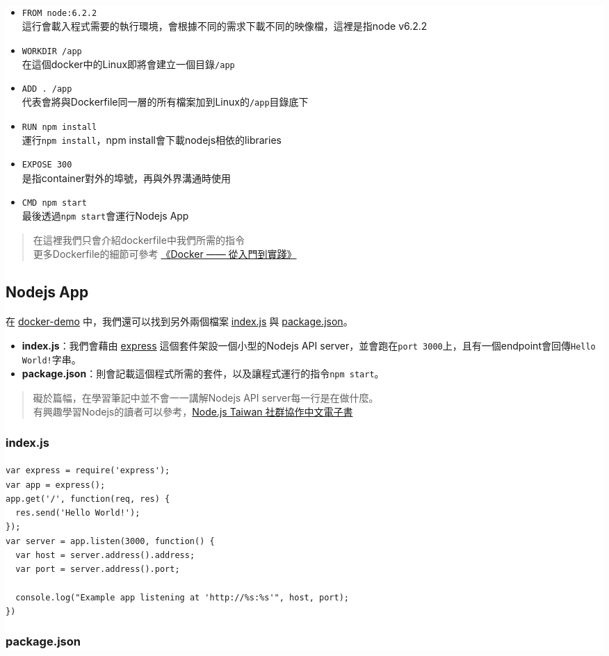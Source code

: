  - `FROM node:6.2.2`  
   這行會載入程式需要的執行環境，會根據不同的需求下載不同的映像檔，這裡是指node v6.2.2

 - `WORKDIR /app`   
   在這個docker中的Linux即將會建立一個目錄`/app`

 - `ADD . /app`  
   代表會將與Dockerfile同一層的所有檔案加到Linux的`/app`目錄底下

 - `RUN npm install`  
   運行`npm install`，npm install會下載nodejs相依的libraries

 - `EXPOSE 300`   
   是指container對外的埠號，再與外界溝通時使用

 - `CMD npm start`   
   最後透過`npm start`會運行Nodejs App


> 在這裡我們只會介紹dockerfile中我們所需的指令  
> 更多Dockerfile的細節可參考 [《Docker —— 從入門到實踐­》](https://philipzheng.gitbooks.io/docker_practice/content/dockerfile/instructions.html)


## Nodejs App
在 [docker-demo](https://github.com/zxcvbnius/k8s-30-day-sharing/blob/master/Day03/docker-demo) 中，我們還可以找到另外兩個檔案 [index.js](https://github.com/zxcvbnius/k8s-30-day-sharing/blob/master/Day03/docker-demo/index.js) 與 [package.json](https://github.com/zxcvbnius/k8s-30-day-sharing/blob/master/Day03/docker-demo/package.json)。

 - **index.js**：我們會藉由 [express](https://www.npmjs.com/package/express) 這個套件架設一個小型的Nodejs API server，並會跑在`port 3000`上，且有一個endpoint會回傳`Hello World!`字串。
 - **package.json**：則會記載這個程式所需的套件，以及讓程式運行的指令`npm start`。

> 礙於篇幅，在學習筆記中並不會一一講解Nodejs API server每一行是在做什麼。  
> 有興趣學習Nodejs的讀者可以參考，[Node.js Taiwan 社群協作中文電子書](https://dca.gitbooks.io/nodejs-tw-wiki-book/content/)


### index.js

```
var express = require('express');
var app = express();
app.get('/', function(req, res) {
  res.send('Hello World!');
});
var server = app.listen(3000, function() {
  var host = server.address().address;
  var port = server.address().port;

  console.log("Example app listening at 'http://%s:%s'", host, port);
})
```

### package.json
